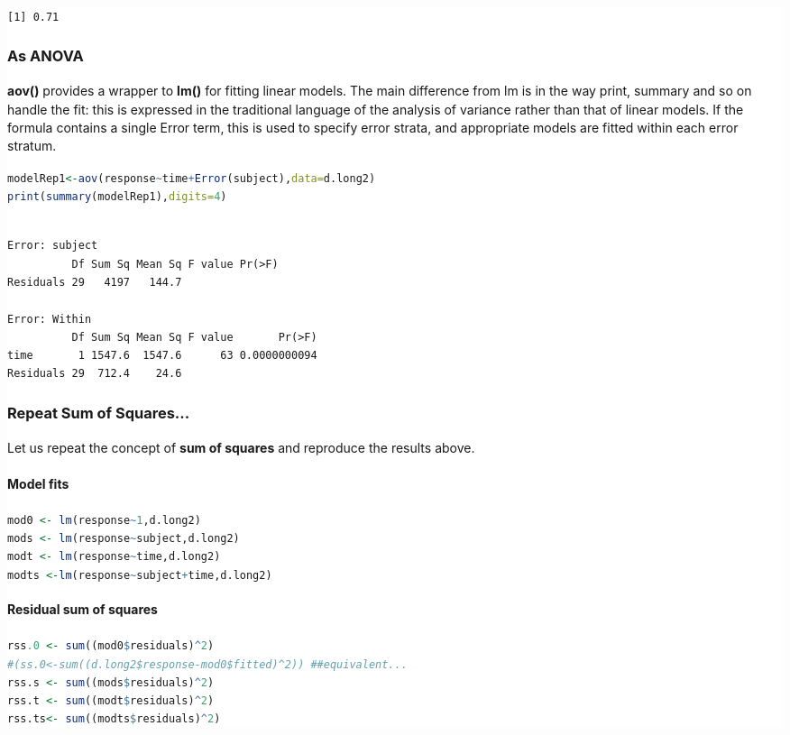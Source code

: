 ```
[1] 0.71
```




### As ANOVA

**aov()** provides a wrapper to **lm()** for fitting linear
models. The main difference from lm is in the way print, summary and
so on handle the fit: this is expressed in the traditional
language of the analysis of variance rather than that of linear
models. If the formula contains a single Error term, this is used to
specify error strata, and appropriate models are fitted within
each error stratum.



```r
modelRep1<-aov(response~time+Error(subject),data=d.long2)
print(summary(modelRep1),digits=4)
```

```

Error: subject
          Df Sum Sq Mean Sq F value Pr(>F)
Residuals 29   4197   144.7               

Error: Within
          Df Sum Sq Mean Sq F value       Pr(>F)
time       1 1547.6  1547.6      63 0.0000000094
Residuals 29  712.4    24.6                     
```


### Repeat Sum of Squares...

Let us repeat the concept of **sum of squares** and reproduce the results above.

#### Model fits


```r
mod0 <- lm(response~1,d.long2) 
mods <- lm(response~subject,d.long2)
modt <- lm(response~time,d.long2)
modts <-lm(response~subject+time,d.long2)
```
#### Residual sum of squares


```r
rss.0 <- sum((mod0$residuals)^2)
#(ss.0<-sum((d.long2$response-mod0$fitted)^2)) ##equivalent...
rss.s <- sum((mods$residuals)^2)
rss.t <- sum((modt$residuals)^2)
rss.ts<- sum((modts$residuals)^2)
```
